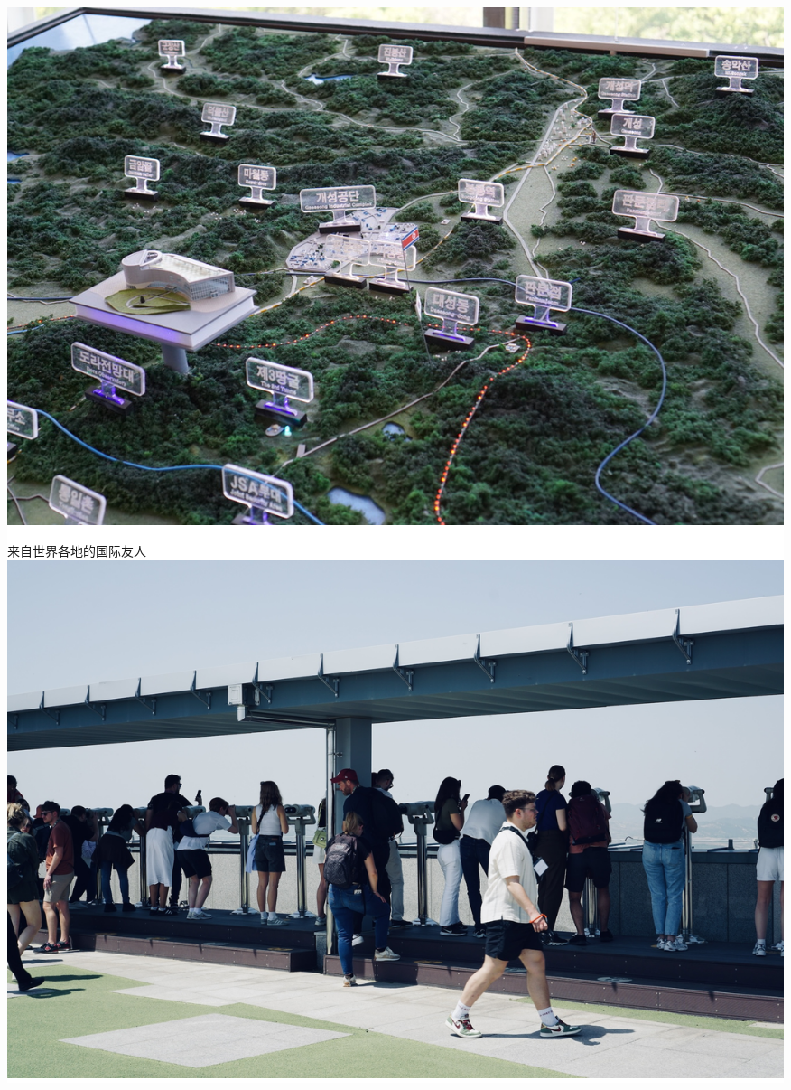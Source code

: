 ![C6C31156-5161-4659-80D2-9573561B5336_1_105_c](../images/blog/2021-09-04-jvm-note/C6C31156-5161-4659-80D2-9573561B5336_1_105_c.jpeg)

来自世界各地的国际友人
![894E2C4C-E9EE-4EFF-90C5-27243DA71FD9_1_201_a](../images/blog/2021-09-04-jvm-note/894E2C4C-E9EE-4EFF-90C5-27243DA71FD9_1_201_a.jpeg)
